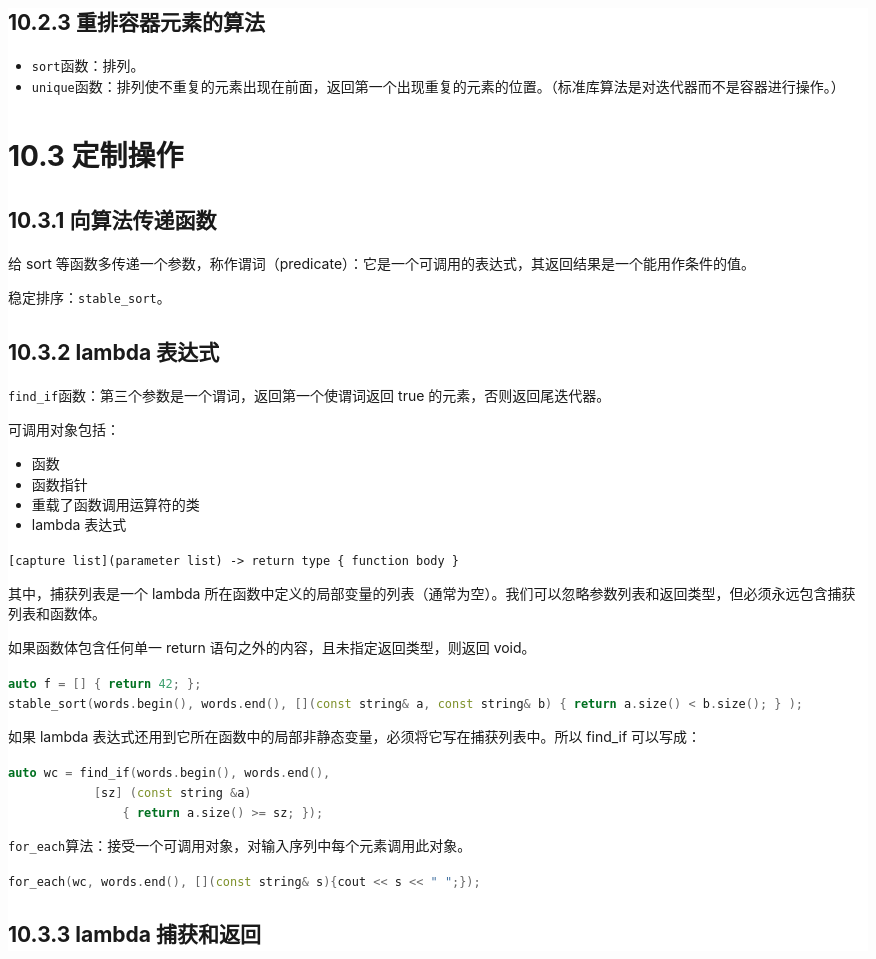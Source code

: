 10.2.3 重排容器元素的算法
-----------------------

- `sort`函数：排列。
- `unique`函数：排列使不重复的元素出现在前面，返回第一个出现重复的元素的位置。（标准库算法是对迭代器而不是容器进行操作。）


10.3 定制操作
============

10.3.1 向算法传递函数
-------------------

给 sort 等函数多传递一个参数，称作谓词（predicate）：它是一个可调用的表达式，其返回结果是一个能用作条件的值。

稳定排序：`stable_sort`。

10.3.2 lambda 表达式
---------------------

`find_if`函数：第三个参数是一个谓词，返回第一个使谓词返回 true 的元素，否则返回尾迭代器。

可调用对象包括：

- 函数
- 函数指针
- 重载了函数调用运算符的类
- lambda 表达式

```
[capture list](parameter list) -> return type { function body }
```

其中，捕获列表是一个 lambda 所在函数中定义的局部变量的列表（通常为空）。我们可以忽略参数列表和返回类型，但必须永远包含捕获列表和函数体。

如果函数体包含任何单一 return 语句之外的内容，且未指定返回类型，则返回 void。

```c++
auto f = [] { return 42; };
stable_sort(words.begin(), words.end(), [](const string& a, const string& b) { return a.size() < b.size(); } );
```

如果 lambda 表达式还用到它所在函数中的局部非静态变量，必须将它写在捕获列表中。所以 find_if 可以写成：

```c++
auto wc = find_if(words.begin(), words.end(),
            [sz] (const string &a)
                { return a.size() >= sz; });
```

`for_each`算法：接受一个可调用对象，对输入序列中每个元素调用此对象。


```c++
for_each(wc, words.end(), [](const string& s){cout << s << " ";});
```

10.3.3 lambda 捕获和返回
------------------------
